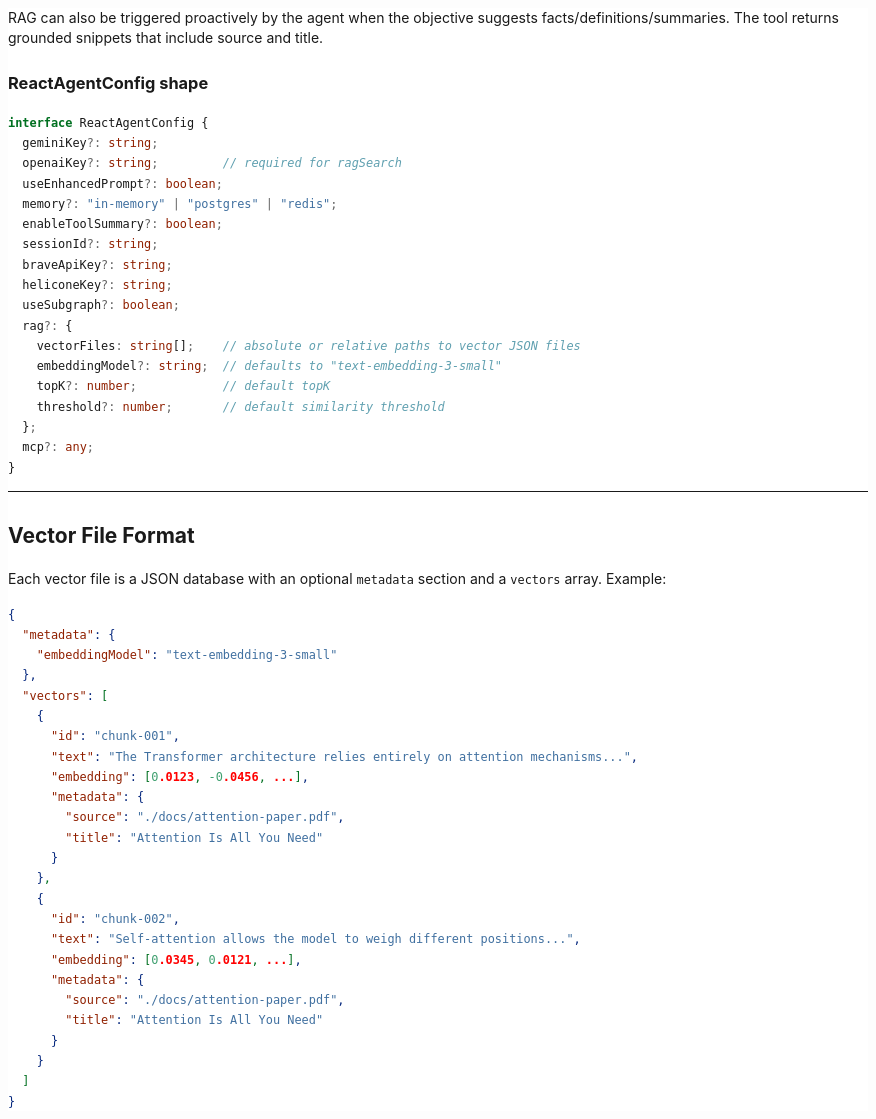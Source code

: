 RAG can also be triggered proactively by the agent when the objective suggests facts/definitions/summaries. The tool returns grounded snippets that include source and title.

### ReactAgentConfig shape

```typescript
interface ReactAgentConfig {
  geminiKey?: string;
  openaiKey?: string;         // required for ragSearch
  useEnhancedPrompt?: boolean;
  memory?: "in-memory" | "postgres" | "redis";
  enableToolSummary?: boolean;
  sessionId?: string;
  braveApiKey?: string;
  heliconeKey?: string;
  useSubgraph?: boolean;
  rag?: {
    vectorFiles: string[];    // absolute or relative paths to vector JSON files
    embeddingModel?: string;  // defaults to "text-embedding-3-small"
    topK?: number;            // default topK
    threshold?: number;       // default similarity threshold
  };
  mcp?: any;
}
```

---

## Vector File Format

Each vector file is a JSON database with an optional `metadata` section and a `vectors` array. Example:

```json
{
  "metadata": {
    "embeddingModel": "text-embedding-3-small"
  },
  "vectors": [
    {
      "id": "chunk-001",
      "text": "The Transformer architecture relies entirely on attention mechanisms...",
      "embedding": [0.0123, -0.0456, ...],
      "metadata": {
        "source": "./docs/attention-paper.pdf",
        "title": "Attention Is All You Need"
      }
    },
    {
      "id": "chunk-002",
      "text": "Self-attention allows the model to weigh different positions...",
      "embedding": [0.0345, 0.0121, ...],
      "metadata": {
        "source": "./docs/attention-paper.pdf",
        "title": "Attention Is All You Need"
      }
    }
  ]
}
```
